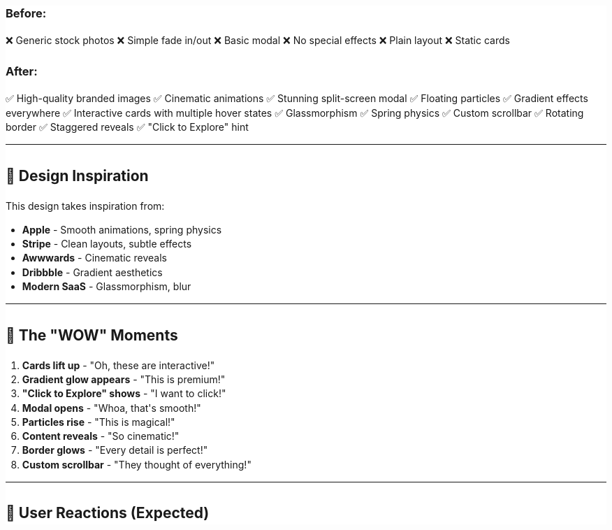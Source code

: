 ### Before:
❌ Generic stock photos
❌ Simple fade in/out
❌ Basic modal
❌ No special effects
❌ Plain layout
❌ Static cards

### After:
✅ High-quality branded images
✅ Cinematic animations
✅ Stunning split-screen modal
✅ Floating particles
✅ Gradient effects everywhere
✅ Interactive cards with multiple hover states
✅ Glassmorphism
✅ Spring physics
✅ Custom scrollbar
✅ Rotating border
✅ Staggered reveals
✅ "Click to Explore" hint

---

## 🎨 **Design Inspiration**

This design takes inspiration from:
- **Apple** - Smooth animations, spring physics
- **Stripe** - Clean layouts, subtle effects
- **Awwwards** - Cinematic reveals
- **Dribbble** - Gradient aesthetics
- **Modern SaaS** - Glassmorphism, blur

---

## 💫 **The "WOW" Moments**

1. **Cards lift up** - "Oh, these are interactive!"
2. **Gradient glow appears** - "This is premium!"
3. **"Click to Explore" shows** - "I want to click!"
4. **Modal opens** - "Whoa, that's smooth!"
5. **Particles rise** - "This is magical!"
6. **Content reveals** - "So cinematic!"
7. **Border glows** - "Every detail is perfect!"
8. **Custom scrollbar** - "They thought of everything!"

---

## 🎯 **User Reactions (Expected)**
